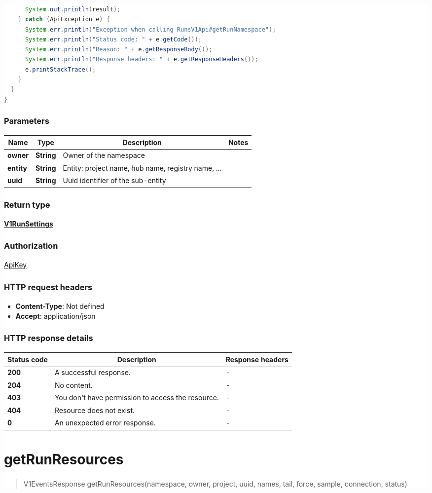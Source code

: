 ```java
      System.out.println(result);
    } catch (ApiException e) {
      System.err.println("Exception when calling RunsV1Api#getRunNamespace");
      System.err.println("Status code: " + e.getCode());
      System.err.println("Reason: " + e.getResponseBody());
      System.err.println("Response headers: " + e.getResponseHeaders());
      e.printStackTrace();
    }
  }
}
```

### Parameters

| Name | Type | Description  | Notes |
|------------- | ------------- | ------------- | -------------|
| **owner** | **String**| Owner of the namespace | |
| **entity** | **String**| Entity: project name, hub name, registry name, ... | |
| **uuid** | **String**| Uuid identifier of the sub-entity | |

### Return type

[**V1RunSettings**](V1RunSettings.md)

### Authorization

[ApiKey](../README.md#ApiKey)

### HTTP request headers

 - **Content-Type**: Not defined
 - **Accept**: application/json

### HTTP response details
| Status code | Description | Response headers |
|-------------|-------------|------------------|
| **200** | A successful response. |  -  |
| **204** | No content. |  -  |
| **403** | You don&#39;t have permission to access the resource. |  -  |
| **404** | Resource does not exist. |  -  |
| **0** | An unexpected error response. |  -  |

<a name="getRunResources"></a>
# **getRunResources**
> V1EventsResponse getRunResources(namespace, owner, project, uuid, names, tail, force, sample, connection, status)
